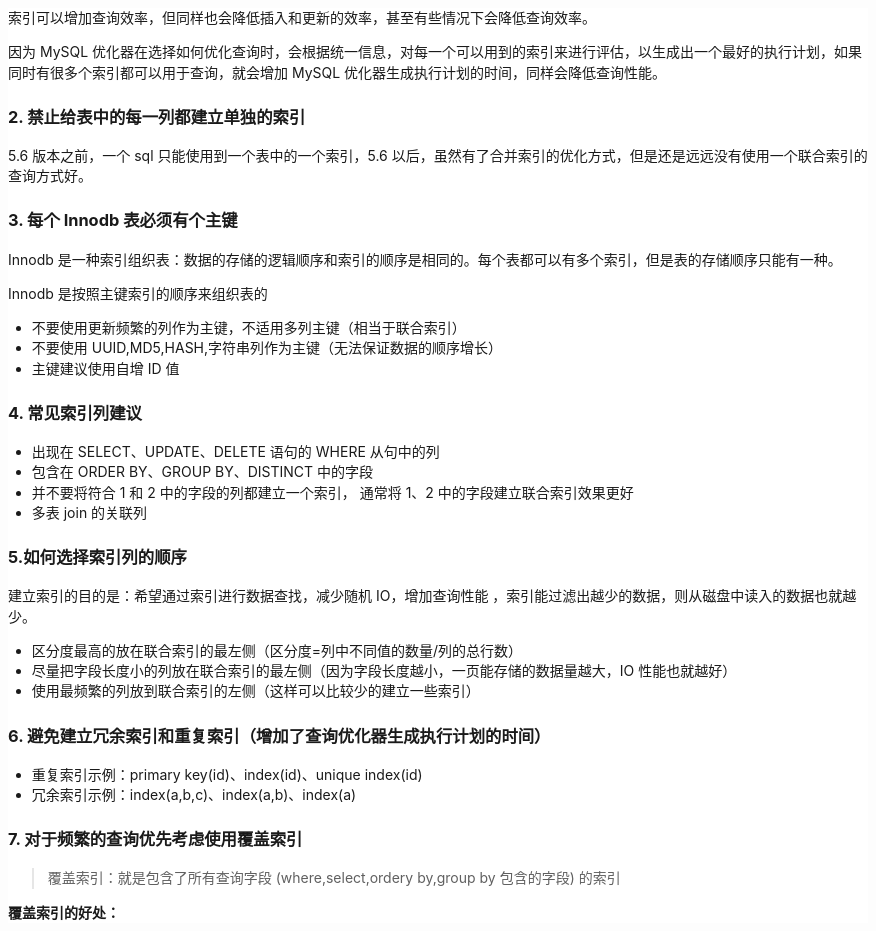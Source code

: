 索引可以增加查询效率，但同样也会降低插入和更新的效率，甚至有些情况下会降低查询效率。

因为 MySQL 优化器在选择如何优化查询时，会根据统一信息，对每一个可以用到的索引来进行评估，以生成出一个最好的执行计划，如果同时有很多个索引都可以用于查询，就会增加 MySQL 优化器生成执行计划的时间，同样会降低查询性能。

### 2. 禁止给表中的每一列都建立单独的索引

5.6 版本之前，一个 sql 只能使用到一个表中的一个索引，5.6 以后，虽然有了合并索引的优化方式，但是还是远远没有使用一个联合索引的查询方式好。

### 3. 每个 Innodb 表必须有个主键

Innodb 是一种索引组织表：数据的存储的逻辑顺序和索引的顺序是相同的。每个表都可以有多个索引，但是表的存储顺序只能有一种。

Innodb 是按照主键索引的顺序来组织表的

- 不要使用更新频繁的列作为主键，不适用多列主键（相当于联合索引）
- 不要使用 UUID,MD5,HASH,字符串列作为主键（无法保证数据的顺序增长）
- 主键建议使用自增 ID 值

### 4. 常见索引列建议

- 出现在 SELECT、UPDATE、DELETE 语句的 WHERE 从句中的列
- 包含在 ORDER BY、GROUP BY、DISTINCT 中的字段
- 并不要将符合 1 和 2 中的字段的列都建立一个索引， 通常将 1、2 中的字段建立联合索引效果更好
- 多表 join 的关联列

### 5.如何选择索引列的顺序

建立索引的目的是：希望通过索引进行数据查找，减少随机 IO，增加查询性能 ，索引能过滤出越少的数据，则从磁盘中读入的数据也就越少。

- 区分度最高的放在联合索引的最左侧（区分度=列中不同值的数量/列的总行数）
- 尽量把字段长度小的列放在联合索引的最左侧（因为字段长度越小，一页能存储的数据量越大，IO 性能也就越好）
- 使用最频繁的列放到联合索引的左侧（这样可以比较少的建立一些索引）

### 6. 避免建立冗余索引和重复索引（增加了查询优化器生成执行计划的时间）

- 重复索引示例：primary key(id)、index(id)、unique index(id)
- 冗余索引示例：index(a,b,c)、index(a,b)、index(a)

### 7. 对于频繁的查询优先考虑使用覆盖索引

> 覆盖索引：就是包含了所有查询字段 (where,select,ordery by,group by 包含的字段) 的索引

**覆盖索引的好处：**


